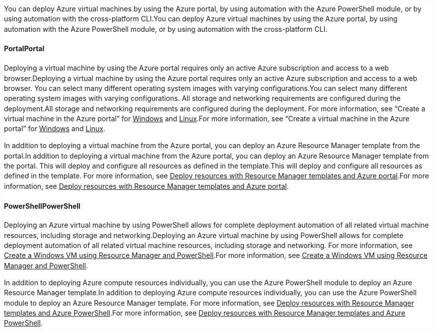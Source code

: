 <span data-ttu-id="79b63-396">You can deploy Azure virtual machines by using the Azure portal, by using automation with the Azure PowerShell module, or by using automation with the cross-platform CLI.</span><span class="sxs-lookup"><span data-stu-id="79b63-396">You can deploy Azure virtual machines by using the Azure portal, by using automation with the Azure PowerShell module, or by using automation with the cross-platform CLI.</span></span>

#### <a name="portal"></a><span data-ttu-id="79b63-397">Portal</span><span class="sxs-lookup"><span data-stu-id="79b63-397">Portal</span></span>

<span data-ttu-id="79b63-398">Deploying a virtual machine by using the Azure portal requires only an active Azure subscription and access to a web browser.</span><span class="sxs-lookup"><span data-stu-id="79b63-398">Deploying a virtual machine by using the Azure portal requires only an active Azure subscription and access to a web browser.</span></span> <span data-ttu-id="79b63-399">You can select many different operating system images with varying configurations.</span><span class="sxs-lookup"><span data-stu-id="79b63-399">You can select many different operating system images with varying configurations.</span></span> <span data-ttu-id="79b63-400">All storage and networking requirements are configured during the deployment.</span><span class="sxs-lookup"><span data-stu-id="79b63-400">All storage and networking requirements are configured during the deployment.</span></span> <span data-ttu-id="79b63-401">For more information, see “Create a virtual machine in the Azure portal” for [Windows](../../virtual-machines/windows/quick-create-portal.md) and [Linux](../../virtual-machines/linux/quick-create-portal.md).</span><span class="sxs-lookup"><span data-stu-id="79b63-401">For more information, see “Create a virtual machine in the Azure portal” for [Windows](../../virtual-machines/windows/quick-create-portal.md) and [Linux](../../virtual-machines/linux/quick-create-portal.md).</span></span>

<span data-ttu-id="79b63-402">In addition to deploying a virtual machine from the Azure portal, you can deploy an Azure Resource Manager template from the portal.</span><span class="sxs-lookup"><span data-stu-id="79b63-402">In addition to deploying a virtual machine from the Azure portal, you can deploy an Azure Resource Manager template from the portal.</span></span> <span data-ttu-id="79b63-403">This will deploy and configure all resources as defined in the template.</span><span class="sxs-lookup"><span data-stu-id="79b63-403">This will deploy and configure all resources as defined in the template.</span></span> <span data-ttu-id="79b63-404">For more information, see [Deploy resources with Resource Manager templates and Azure portal](../../azure-resource-manager/resource-group-template-deploy-portal.md).</span><span class="sxs-lookup"><span data-stu-id="79b63-404">For more information, see [Deploy resources with Resource Manager templates and Azure portal](../../azure-resource-manager/resource-group-template-deploy-portal.md).</span></span>

#### <a name="powershell"></a><span data-ttu-id="79b63-405">PowerShell</span><span class="sxs-lookup"><span data-stu-id="79b63-405">PowerShell</span></span>

<span data-ttu-id="79b63-406">Deploying an Azure virtual machine by using PowerShell allows for complete deployment automation of all related virtual machine resources, including storage and networking.</span><span class="sxs-lookup"><span data-stu-id="79b63-406">Deploying an Azure virtual machine by using PowerShell allows for complete deployment automation of all related virtual machine resources, including storage and networking.</span></span> <span data-ttu-id="79b63-407">For more information, see [Create a Windows VM using Resource Manager and PowerShell](../../virtual-machines/windows/quick-create-powershell.md).</span><span class="sxs-lookup"><span data-stu-id="79b63-407">For more information, see [Create a Windows VM using Resource Manager and PowerShell](../../virtual-machines/windows/quick-create-powershell.md).</span></span>

<span data-ttu-id="79b63-408">In addition to deploying Azure compute resources individually, you can use the Azure PowerShell module to deploy an Azure Resource Manager template.</span><span class="sxs-lookup"><span data-stu-id="79b63-408">In addition to deploying Azure compute resources individually, you can use the Azure PowerShell module to deploy an Azure Resource Manager template.</span></span> <span data-ttu-id="79b63-409">For more information, see [Deploy resources with Resource Manager templates and Azure PowerShell](../../azure-resource-manager/resource-group-template-deploy.md).</span><span class="sxs-lookup"><span data-stu-id="79b63-409">For more information, see [Deploy resources with Resource Manager templates and Azure PowerShell](../../azure-resource-manager/resource-group-template-deploy.md).</span></span>
